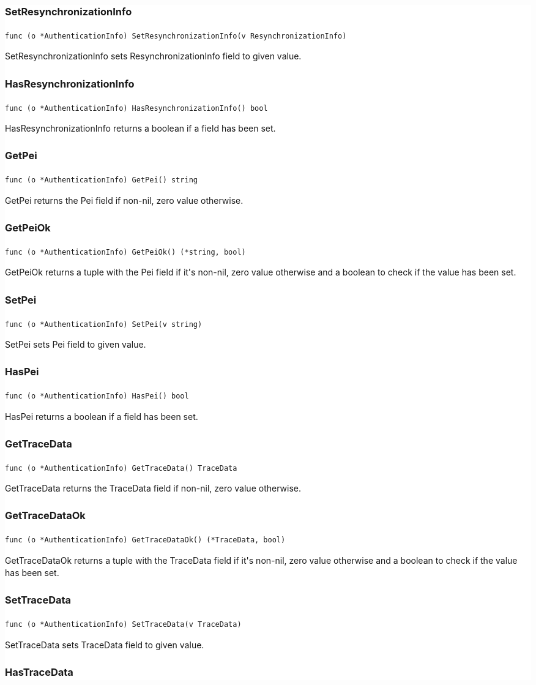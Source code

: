 ### SetResynchronizationInfo

`func (o *AuthenticationInfo) SetResynchronizationInfo(v ResynchronizationInfo)`

SetResynchronizationInfo sets ResynchronizationInfo field to given value.

### HasResynchronizationInfo

`func (o *AuthenticationInfo) HasResynchronizationInfo() bool`

HasResynchronizationInfo returns a boolean if a field has been set.

### GetPei

`func (o *AuthenticationInfo) GetPei() string`

GetPei returns the Pei field if non-nil, zero value otherwise.

### GetPeiOk

`func (o *AuthenticationInfo) GetPeiOk() (*string, bool)`

GetPeiOk returns a tuple with the Pei field if it's non-nil, zero value otherwise
and a boolean to check if the value has been set.

### SetPei

`func (o *AuthenticationInfo) SetPei(v string)`

SetPei sets Pei field to given value.

### HasPei

`func (o *AuthenticationInfo) HasPei() bool`

HasPei returns a boolean if a field has been set.

### GetTraceData

`func (o *AuthenticationInfo) GetTraceData() TraceData`

GetTraceData returns the TraceData field if non-nil, zero value otherwise.

### GetTraceDataOk

`func (o *AuthenticationInfo) GetTraceDataOk() (*TraceData, bool)`

GetTraceDataOk returns a tuple with the TraceData field if it's non-nil, zero value otherwise
and a boolean to check if the value has been set.

### SetTraceData

`func (o *AuthenticationInfo) SetTraceData(v TraceData)`

SetTraceData sets TraceData field to given value.

### HasTraceData
